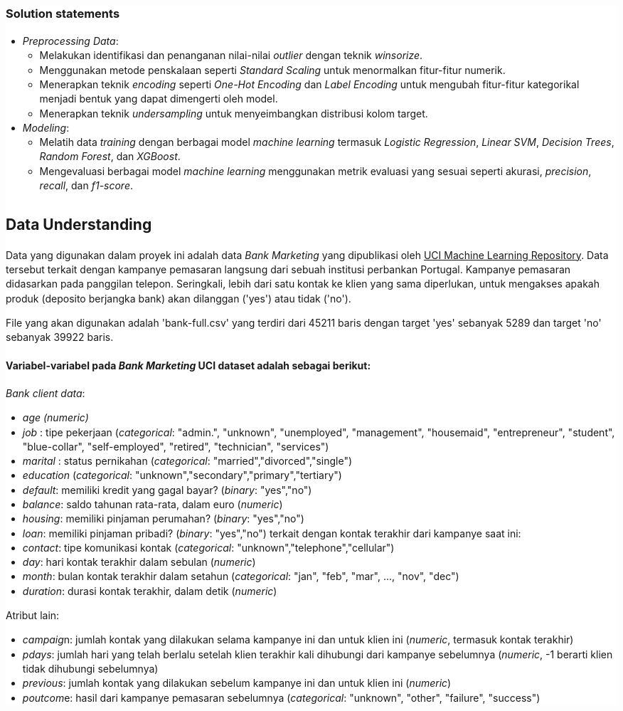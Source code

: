 ### Solution statements
- *Preprocessing Data*:
    - Melakukan identifikasi dan penanganan nilai-nilai *outlier* dengan teknik *winsorize*.
    - Menggunakan metode penskalaan seperti *Standard Scaling* untuk menormalkan fitur-fitur numerik.
    - Menerapkan teknik *encoding* seperti *One-Hot Encoding* dan *Label Encoding* untuk mengubah fitur-fitur kategorikal menjadi bentuk yang dapat dimengerti oleh model.
    - Menerapkan teknik *undersampling* untuk menyeimbangkan distribusi kolom target.
- *Modeling*:
    - Melatih data *training* dengan berbagai model *machine learning* termasuk *Logistic Regression*, *Linear SVM*, *Decision Trees*, *Random Forest*, dan *XGBoost*.
    - Mengevaluasi berbagai model *machine learning* menggunakan metrik evaluasi yang sesuai seperti akurasi, *precision*, *recall*, dan *f1-score*.

## Data Understanding
Data yang digunakan dalam proyek ini adalah data *Bank Marketing* yang dipublikasi oleh [UCI Machine Learning Repository](https://archive.ics.uci.edu/dataset/222/bank+marketing). Data tersebut terkait dengan kampanye pemasaran langsung dari sebuah institusi perbankan Portugal. Kampanye pemasaran didasarkan pada panggilan telepon. Seringkali, lebih dari satu kontak ke klien yang sama diperlukan, untuk mengakses apakah produk (deposito berjangka bank) akan dilanggan ('yes') atau tidak ('no'). 

File yang akan digunakan adalah 'bank-full.csv' yang terdiri dari 45211 baris dengan target 'yes' sebanyak 5289 dan target 'no' sebanyak 39922 baris.

#### Variabel-variabel pada *Bank Marketing* UCI dataset adalah sebagai berikut:
*Bank client data*:
- *age (numeric)*
- *job* : tipe pekerjaan (*categorical*: "admin.",  "unknown", "unemployed", "management", "housemaid", "entrepreneur", "student", "blue-collar", "self-employed", "retired", "technician", "services")
- *marital* : status pernikahan (*categorical*: "married","divorced","single")
- *education* (*categorical*: "unknown","secondary","primary","tertiary")
- *default*: memiliki kredit yang gagal bayar? (*binary*: "yes","no")
- *balance*: saldo tahunan rata-rata, dalam euro (*numeric*) 
- *housing*: memiliki pinjaman perumahan? (*binary*: "yes","no")
-  *loan*: memiliki pinjaman pribadi? (*binary*: "yes","no")
terkait dengan kontak terakhir dari kampanye saat ini:
- *contact*: tipe komunikasi kontak (*categorical*: "unknown","telephone","cellular") 
- *day*: hari kontak terakhir dalam sebulan (*numeric*)
- *month*: bulan kontak terakhir dalam setahun (*categorical*: "jan", "feb", "mar", ..., "nov", "dec")
- *duration*: durasi kontak terakhir, dalam detik (*numeric*)

Atribut lain:
- *campaig*n: jumlah kontak yang dilakukan selama kampanye ini dan untuk klien ini (*numeric*, termasuk kontak terakhir)
- *pdays*: jumlah hari yang telah berlalu setelah klien terakhir kali dihubungi dari kampanye sebelumnya (*numeric*, -1 berarti klien tidak dihubungi sebelumnya)
- *previous*: jumlah kontak yang dilakukan sebelum kampanye ini dan untuk klien ini (*numeric*)
- *poutcom*e: hasil dari kampanye pemasaran sebelumnya (*categorical*: "unknown", "other", "failure", "success")

